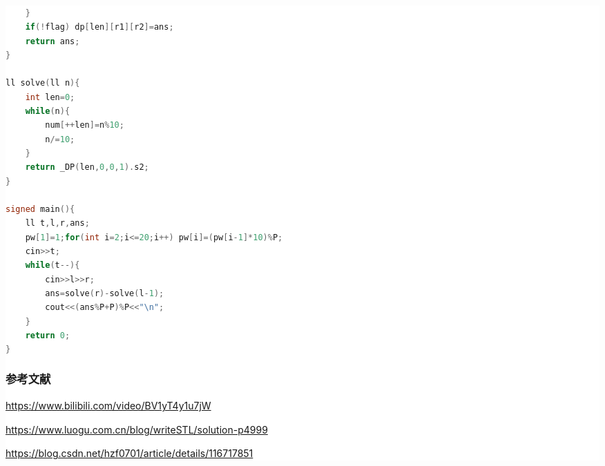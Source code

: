 ```cpp
	}
	if(!flag) dp[len][r1][r2]=ans;
	return ans;
}

ll solve(ll n){
	int len=0;
	while(n){
		num[++len]=n%10;
		n/=10;
	}
	return _DP(len,0,0,1).s2;
}

signed main(){
	ll t,l,r,ans;
	pw[1]=1;for(int i=2;i<=20;i++) pw[i]=(pw[i-1]*10)%P;
	cin>>t;
	while(t--){
		cin>>l>>r;
		ans=solve(r)-solve(l-1);
		cout<<(ans%P+P)%P<<"\n";
	}
	return 0;
}
```





### 参考文献

https://www.bilibili.com/video/BV1yT4y1u7jW

https://www.luogu.com.cn/blog/writeSTL/solution-p4999

https://blog.csdn.net/hzf0701/article/details/116717851